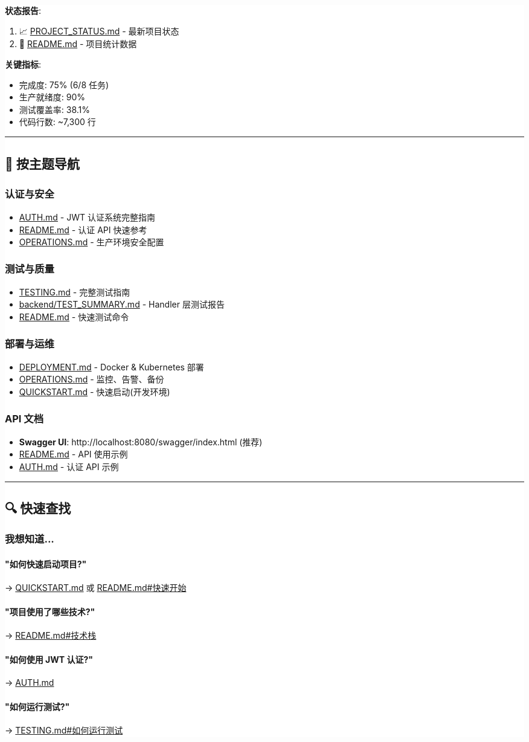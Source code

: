 **状态报告**:
1. 📈 [PROJECT_STATUS.md](PROJECT_STATUS.md) - 最新项目状态
2. 📖 [README.md](README.md#项目统计) - 项目统计数据

**关键指标**:
- 完成度: 75% (6/8 任务)
- 生产就绪度: 90%
- 测试覆盖率: 38.1%
- 代码行数: ~7,300 行

---

## 📑 按主题导航

### 认证与安全
- [AUTH.md](AUTH.md) - JWT 认证系统完整指南
- [README.md](README.md#认证-api) - 认证 API 快速参考
- [OPERATIONS.md](OPERATIONS.md#安全配置) - 生产环境安全配置

### 测试与质量
- [TESTING.md](TESTING.md) - 完整测试指南
- [backend/TEST_SUMMARY.md](backend/TEST_SUMMARY.md) - Handler 层测试报告
- [README.md](README.md#测试) - 快速测试命令

### 部署与运维
- [DEPLOYMENT.md](DEPLOYMENT.md) - Docker & Kubernetes 部署
- [OPERATIONS.md](OPERATIONS.md) - 监控、告警、备份
- [QUICKSTART.md](QUICKSTART.md) - 快速启动(开发环境)

### API 文档
- **Swagger UI**: http://localhost:8080/swagger/index.html (推荐)
- [README.md](README.md#api-文档) - API 使用示例
- [AUTH.md](AUTH.md#api-示例) - 认证 API 示例

---

## 🔍 快速查找

### 我想知道...

#### "如何快速启动项目?"
→ [QUICKSTART.md](QUICKSTART.md) 或 [README.md#快速开始](README.md#快速开始)

#### "项目使用了哪些技术?"
→ [README.md#技术栈](README.md#技术栈)

#### "如何使用 JWT 认证?"
→ [AUTH.md](AUTH.md)

#### "如何运行测试?"
→ [TESTING.md#如何运行测试](TESTING.md#如何运行测试)
